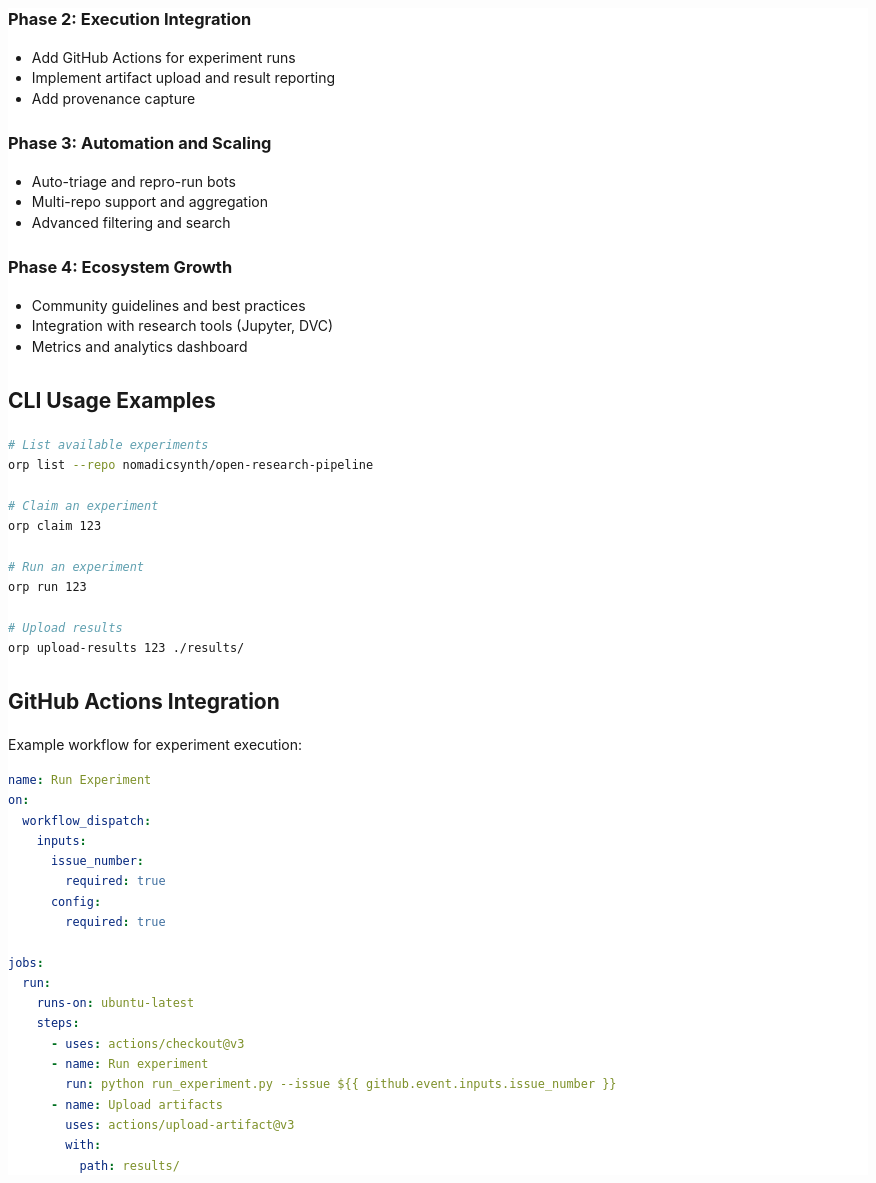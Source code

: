 ### Phase 2: Execution Integration

- Add GitHub Actions for experiment runs
- Implement artifact upload and result reporting
- Add provenance capture

### Phase 3: Automation and Scaling

- Auto-triage and repro-run bots
- Multi-repo support and aggregation
- Advanced filtering and search

### Phase 4: Ecosystem Growth

- Community guidelines and best practices
- Integration with research tools (Jupyter, DVC)
- Metrics and analytics dashboard

## CLI Usage Examples

```bash
# List available experiments
orp list --repo nomadicsynth/open-research-pipeline

# Claim an experiment
orp claim 123

# Run an experiment
orp run 123

# Upload results
orp upload-results 123 ./results/
```

## GitHub Actions Integration

Example workflow for experiment execution:

```yaml
name: Run Experiment
on:
  workflow_dispatch:
    inputs:
      issue_number:
        required: true
      config:
        required: true

jobs:
  run:
    runs-on: ubuntu-latest
    steps:
      - uses: actions/checkout@v3
      - name: Run experiment
        run: python run_experiment.py --issue ${{ github.event.inputs.issue_number }}
      - name: Upload artifacts
        uses: actions/upload-artifact@v3
        with:
          path: results/
```
